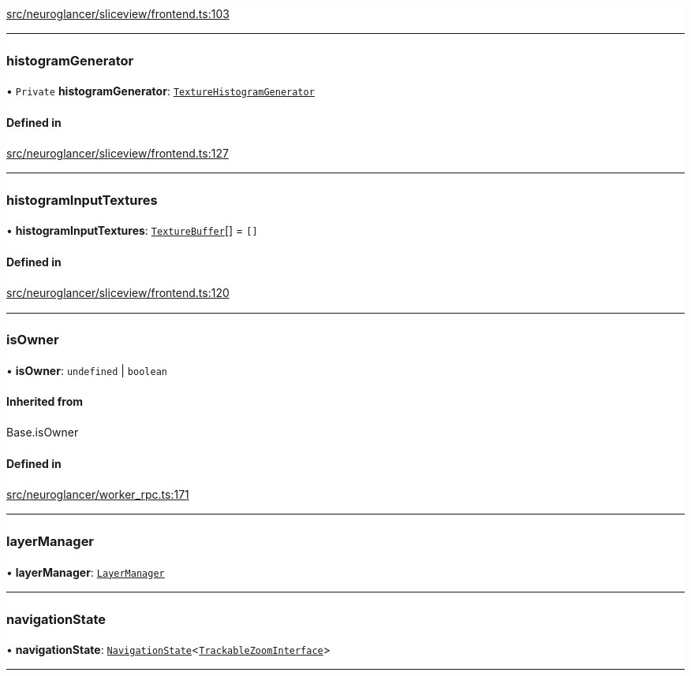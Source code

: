 [src/neuroglancer/sliceview/frontend.ts:103](https://github.com/ActiveBrainAtlas2/neuroglancer/blob/1beb5d34/src/neuroglancer/sliceview/frontend.ts#L103)

___

### histogramGenerator

• `Private` **histogramGenerator**: [`TextureHistogramGenerator`](webgl_empirical_cdf.TextureHistogramGenerator.md)

#### Defined in

[src/neuroglancer/sliceview/frontend.ts:127](https://github.com/ActiveBrainAtlas2/neuroglancer/blob/1beb5d34/src/neuroglancer/sliceview/frontend.ts#L127)

___

### histogramInputTextures

• **histogramInputTextures**: [`TextureBuffer`](webgl_offscreen.TextureBuffer.md)[] = `[]`

#### Defined in

[src/neuroglancer/sliceview/frontend.ts:120](https://github.com/ActiveBrainAtlas2/neuroglancer/blob/1beb5d34/src/neuroglancer/sliceview/frontend.ts#L120)

___

### isOwner

• **isOwner**: `undefined` \| `boolean`

#### Inherited from

Base.isOwner

#### Defined in

[src/neuroglancer/worker_rpc.ts:171](https://github.com/ActiveBrainAtlas2/neuroglancer/blob/1beb5d34/src/neuroglancer/worker_rpc.ts#L171)

___

### layerManager

• **layerManager**: [`LayerManager`](annotation_annotation_layer_state._internal_.LayerManager.md)

___

### navigationState

• **navigationState**: [`NavigationState`](annotation_polygon._internal_.NavigationState.md)<[`TrackableZoomInterface`](../modules/annotation_polygon._internal_.md#trackablezoominterface)\>

___
